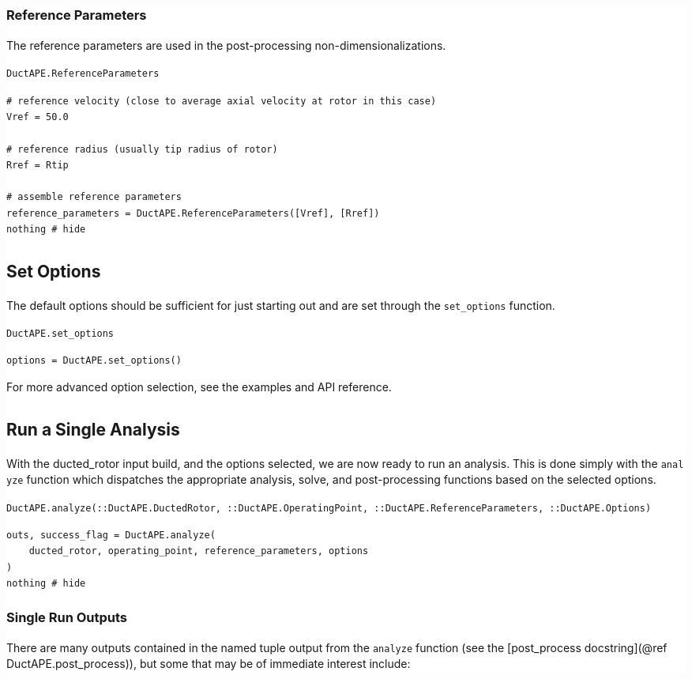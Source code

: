 ### Reference Parameters

The reference parameters are used in the post-processing non-dimensionalizations.

```@docs; canonical=false
DuctAPE.ReferenceParameters
```

```@example tutorial
# reference velocity (close to average axial velocity at rotor in this case)
Vref = 50.0

# reference radius (usually tip radius of rotor)
Rref = Rtip

# assemble reference parameters
reference_parameters = DuctAPE.ReferenceParameters([Vref], [Rref])
nothing # hide
```


## Set Options

The default options should be sufficient for just starting out and are set through the `set_options` function.

```@docs; canonical=false
DuctAPE.set_options
```

```@example tutorial
options = DuctAPE.set_options()
```

For more advanced option selection, see the examples and API reference.

## Run a Single Analysis

With the ducted_rotor input build, and the options selected, we are now ready to run an analysis.
This is done simply with the `analyze` function which dispatches the appropriate analysis, solve, and post-processing functions based on the selected options.

```@docs; canonical=false
DuctAPE.analyze(::DuctAPE.DuctedRotor, ::DuctAPE.OperatingPoint, ::DuctAPE.ReferenceParameters, ::DuctAPE.Options)
```

```@example tutorial
outs, success_flag = DuctAPE.analyze(
    ducted_rotor, operating_point, reference_parameters, options
)
nothing # hide
```

### Single Run Outputs

There are many outputs contained in the named tuple output from the `analyze` function (see the [post_process docstring](@ref DuctAPE.post_process)), but some that may be of immediate interest include:
